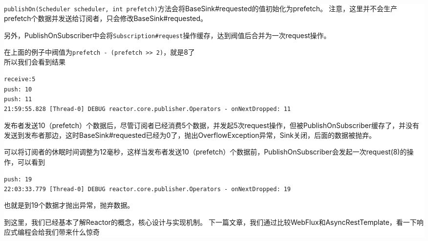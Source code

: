 `publishOn(Scheduler scheduler, int prefetch)`方法会将BaseSink#requested的值初始化为prefetch。 
注意，这里并不会生产prefetch个数据并发送给订阅者，只会修改BaseSink#requested。

另外，PublishOnSubscriber中会将`Subscription#request`操作缓存，达到阀值后合并为一次request操作。

在上面的例子中阀值为`prefetch - (prefetch >> 2)`，就是8了  
所以我们会看到结果

```
receive:5
push: 10
push: 11
21:59:55.828 [Thread-0] DEBUG reactor.core.publisher.Operators - onNextDropped: 11
```

发布者发送10（prefetch）个数据后，尽管订阅者已经消费5个数据，并发起5次request操作，但被PublishOnSubscriber缓存了，并没有发送到发布者那边，这时BaseSink#requested已经为0了，抛出OverflowException异常，Sink关闭，后面的数据被抛弃。

可以将订阅者的休眠时间调整为12毫秒，这样当发布者发送10（prefetch）个数据前，PublishOnSubscriber会发起一次request(8)的操作，可以看到

```
push: 19
22:03:33.779 [Thread-0] DEBUG reactor.core.publisher.Operators - onNextDropped: 19
```

也就是到19个数据才抛出异常，抛弃数据。

到这里，我们已经基本了解Reactor的概念，核心设计与实现机制。 
下一篇文章，我们通过比较WebFlux和AsyncRestTemplate，看一下响应式编程会给我们带来什么惊奇